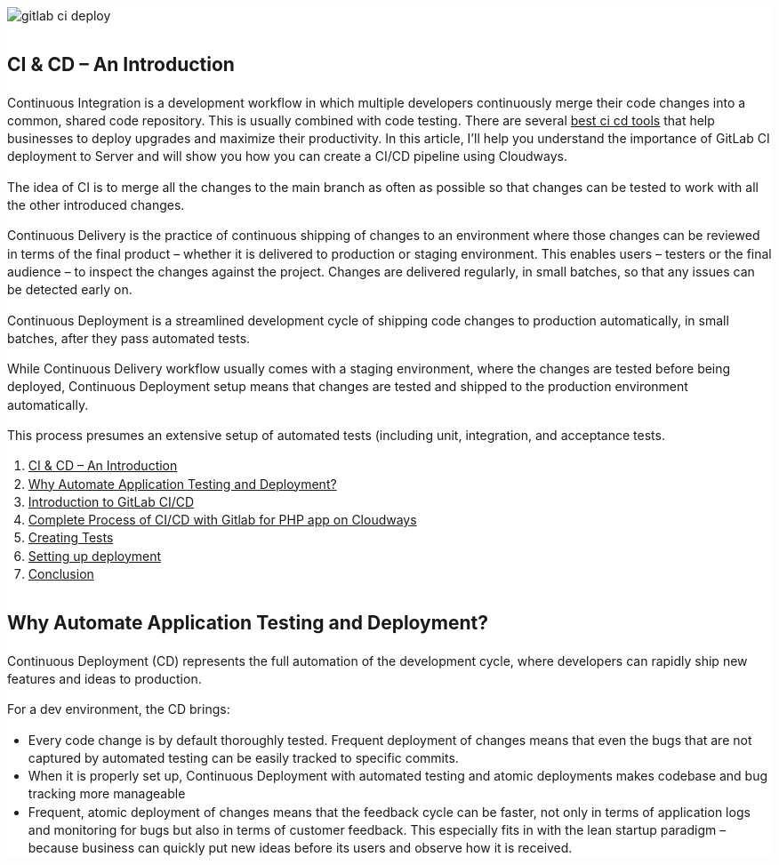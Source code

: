 ![gitlab ci deploy](https://www.cloudways.com/blog/wp-content/uploads/PHP-Test-and-Deployment-With-Gitlab-CICD.jpg)

## CI & CD – An Introduction 

Continuous Integration is a development workflow in which multiple developers continuously merge their code changes into a common, shared code repository. This is usually combined with code testing. There are several [best ci cd tools](https://www.cloudways.com/blog/continuous-deployment-tools/) that help businesses to deploy upgrades and maximize their productivity. In this article, I’ll help you understand the importance of GitLab CI deployment to Server and will show you how you can create a CI/CD pipeline using Cloudways.

The idea of CI is to merge all the changes to the main branch as often as possible so that changes can be tested to work with all the other introduced changes. 

Continuous Delivery is the practice of continuous shipping of changes to an environment where those changes can be reviewed in terms of the final product – whether it is delivered to production or staging environment. This enables users – testers or the final audience – to inspect the changes against the project. Changes are delivered regularly, in small batches, so that any issues can be detected early on.

Continuous Deployment is a streamlined development cycle of shipping code changes to production automatically, in small batches, after they pass automated tests.

While Continuous Delivery workflow usually comes with a staging environment, where the changes are tested before being deployed, Continuous Deployment setup means that changes are tested and shipped to the production environment automatically.

This process presumes an extensive setup of automated tests (including unit, integration, and acceptance tests.

1.  [CI & CD – An Introduction](https://www.cloudways.com/blog/deploy-gitlab-ci-cd/#intro)
2.  [Why Automate Application Testing and Deployment?](https://www.cloudways.com/blog/deploy-gitlab-ci-cd/#automate-application-testing)
3.  [Introduction to GitLab CI/CD](https://www.cloudways.com/blog/deploy-gitlab-ci-cd/#gitlab)
4.  [Complete Process of CI/CD with Gitlab for PHP app on Cloudways](https://www.cloudways.com/blog/deploy-gitlab-ci-cd/#process)
5.  [Creating Tests](https://www.cloudways.com/blog/deploy-gitlab-ci-cd/#tests)
6.  [Setting up deployment](https://www.cloudways.com/blog/deploy-gitlab-ci-cd/#deployment)
7.  [Conclusion](https://www.cloudways.com/blog/deploy-gitlab-ci-cd/#conclusion)

## Why Automate Application Testing and Deployment?

Continuous Deployment (CD) represents the full automation of the development cycle, where developers can rapidly ship new features and ideas to production. 

For a dev environment, the CD brings: 

-   Every code change is by default thoroughly tested. Frequent deployment of changes means that even the bugs that are not captured by automated testing can be easily tracked to specific commits.
-   When it is properly set up, Continuous Deployment with automated testing and atomic deployments makes codebase and bug tracking more manageable
-   Frequent, atomic deployment of changes means that the feedback cycle can be faster, not only in terms of application logs and monitoring for bugs but also in terms of customer feedback. This especially fits in with the lean startup paradigm – because business can quickly put new ideas before its users and observe how it is received.
